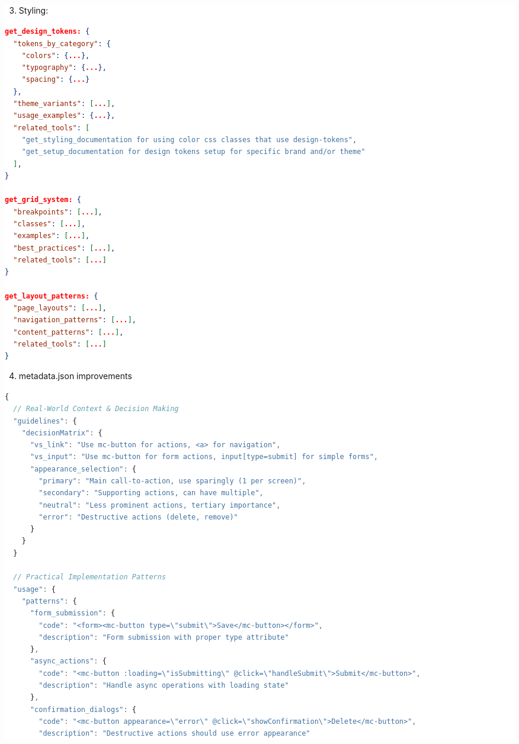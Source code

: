 3. Styling:

```json
get_design_tokens: {
  "tokens_by_category": {
    "colors": {...},
    "typography": {...},
    "spacing": {...}
  },
  "theme_variants": [...],
  "usage_examples": {...},
  "related_tools": [
    "get_styling_documentation for using color css classes that use design-tokens",
    "get_setup_documentation for design tokens setup for specific brand and/or theme"
  ],
}

get_grid_system: {
  "breakpoints": [...],
  "classes": [...],
  "examples": [...],
  "best_practices": [...],
  "related_tools": [...]
}

get_layout_patterns: {
  "page_layouts": [...],
  "navigation_patterns": [...],
  "content_patterns": [...],
  "related_tools": [...]
}
```

4. metadata.json improvements

```js
{
  // Real-World Context & Decision Making
  "guidelines": {
    "decisionMatrix": {
      "vs_link": "Use mc-button for actions, <a> for navigation",
      "vs_input": "Use mc-button for form actions, input[type=submit] for simple forms",
      "appearance_selection": {
        "primary": "Main call-to-action, use sparingly (1 per screen)",
        "secondary": "Supporting actions, can have multiple",
        "neutral": "Less prominent actions, tertiary importance",
        "error": "Destructive actions (delete, remove)"
      }
    }
  }

  // Practical Implementation Patterns
  "usage": {
    "patterns": {
      "form_submission": {
        "code": "<form><mc-button type=\"submit\">Save</mc-button></form>",
        "description": "Form submission with proper type attribute"
      },
      "async_actions": {
        "code": "<mc-button :loading=\"isSubmitting\" @click=\"handleSubmit\">Submit</mc-button>",
        "description": "Handle async operations with loading state"
      },
      "confirmation_dialogs": {
        "code": "<mc-button appearance=\"error\" @click=\"showConfirmation\">Delete</mc-button>",
        "description": "Destructive actions should use error appearance"
```